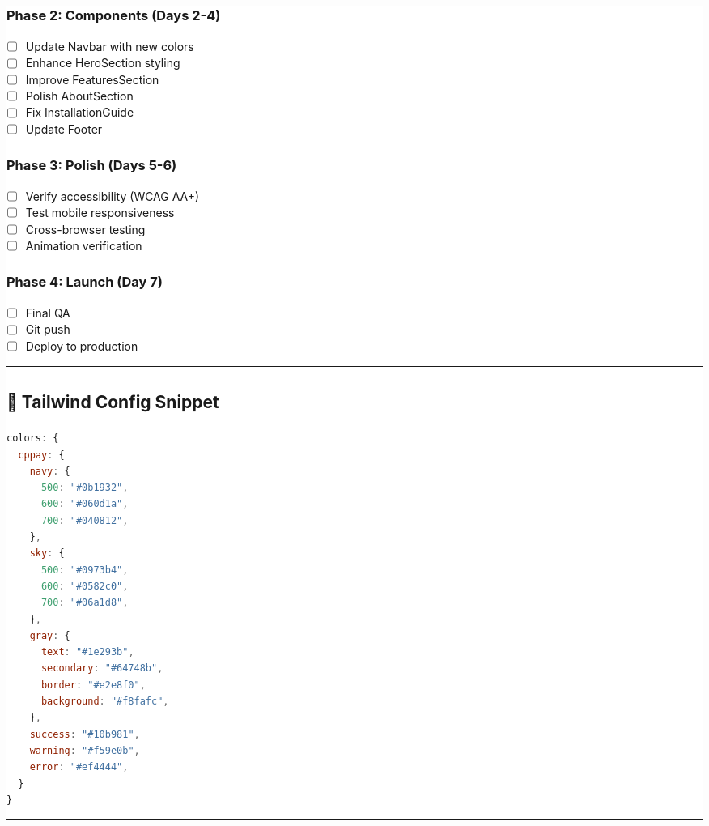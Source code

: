 ### Phase 2: Components (Days 2-4)
- [ ] Update Navbar with new colors
- [ ] Enhance HeroSection styling
- [ ] Improve FeaturesSection
- [ ] Polish AboutSection
- [ ] Fix InstallationGuide
- [ ] Update Footer

### Phase 3: Polish (Days 5-6)
- [ ] Verify accessibility (WCAG AA+)
- [ ] Test mobile responsiveness
- [ ] Cross-browser testing
- [ ] Animation verification

### Phase 4: Launch (Day 7)
- [ ] Final QA
- [ ] Git push
- [ ] Deploy to production

---

## 🎨 Tailwind Config Snippet

```javascript
colors: {
  cppay: {
    navy: {
      500: "#0b1932",
      600: "#060d1a",
      700: "#040812",
    },
    sky: {
      500: "#0973b4",
      600: "#0582c0",
      700: "#06a1d8",
    },
    gray: {
      text: "#1e293b",
      secondary: "#64748b",
      border: "#e2e8f0",
      background: "#f8fafc",
    },
    success: "#10b981",
    warning: "#f59e0b",
    error: "#ef4444",
  }
}
```

---
